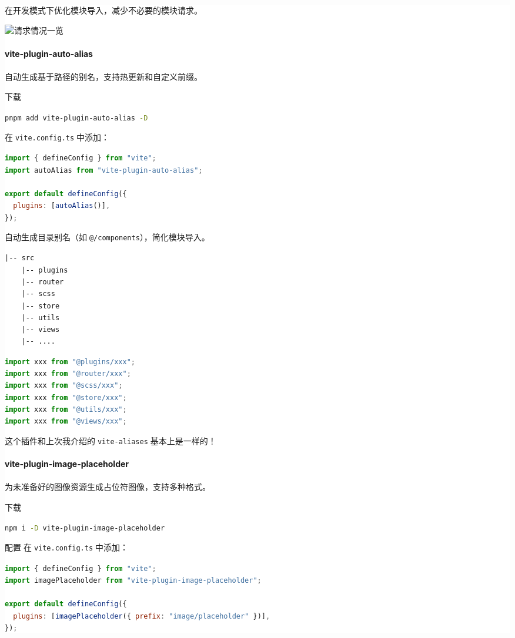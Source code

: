 在开发模式下优化模块导入，减少不必要的模块请求。

![请求情况一览](https://p0-xtjj-private.juejin.cn/tos-cn-i-73owjymdk6/ce7958c0bd424470b112bcbcb81ff065~tplv-73owjymdk6-jj-mark-v1:0:0:0:0:5o6Y6YeR5oqA5pyv56S-5Yy6IEAg6JCM6JCM5ZOS6I2J5aS05bCG5Yab:q75.awebp?policy=eyJ2bSI6MywidWlkIjoiMTExNjc1OTU0MzI2MDcyNyJ9&rk3s=e9ecf3d6&x-orig-authkey=f32326d3454f2ac7e96d3d06cdbb035152127018&x-orig-expires=1748586647&x-orig-sign=Nrp%2Fy2xWstvVo0Ix3I4Lc6d9nyY%3D)

#### vite-plugin-auto-alias

自动生成基于路径的别名，支持热更新和自定义前缀。

下载

```bash
pnpm add vite-plugin-auto-alias -D
```

在 `vite.config.ts` 中添加：

```javascript
import { defineConfig } from "vite";
import autoAlias from "vite-plugin-auto-alias";

export default defineConfig({
  plugins: [autoAlias()],
});
```

自动生成目录别名（如 `@/components`），简化模块导入。

    |-- src
        |-- plugins
        |-- router
        |-- scss
        |-- store
        |-- utils
        |-- views
        |-- ....

```js
import xxx from "@plugins/xxx";
import xxx from "@router/xxx";
import xxx from "@scss/xxx";
import xxx from "@store/xxx";
import xxx from "@utils/xxx";
import xxx from "@views/xxx";
```

这个插件和上次我介绍的 `vite-aliases` 基本上是一样的！

#### vite-plugin-image-placeholder

为未准备好的图像资源生成占位符图像，支持多种格式。

下载

```bash
npm i -D vite-plugin-image-placeholder
```

配置
在 `vite.config.ts` 中添加：

```javascript
import { defineConfig } from "vite";
import imagePlaceholder from "vite-plugin-image-placeholder";

export default defineConfig({
  plugins: [imagePlaceholder({ prefix: "image/placeholder" })],
});
```
